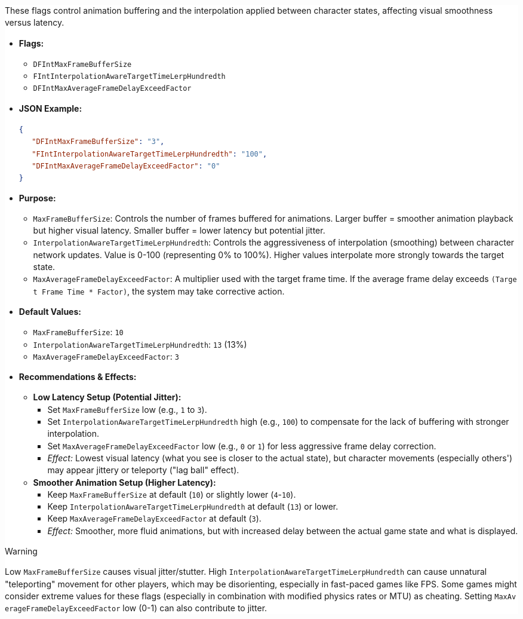 These flags control animation buffering and the interpolation applied between character states, affecting visual smoothness versus latency.

*   **Flags:**
    *   `DFIntMaxFrameBufferSize`
    *   `FIntInterpolationAwareTargetTimeLerpHundredth`
    *   `DFIntMaxAverageFrameDelayExceedFactor`

*   **JSON Example:**
    ```json
    {
       "DFIntMaxFrameBufferSize": "3",
       "FIntInterpolationAwareTargetTimeLerpHundredth": "100",
       "DFIntMaxAverageFrameDelayExceedFactor": "0"
    }
    ```

*   **Purpose:**
    *   `MaxFrameBufferSize`: Controls the number of frames buffered for animations. Larger buffer = smoother animation playback but higher visual latency. Smaller buffer = lower latency but potential jitter.
    *   `InterpolationAwareTargetTimeLerpHundredth`: Controls the aggressiveness of interpolation (smoothing) between character network updates. Value is 0-100 (representing 0% to 100%). Higher values interpolate more strongly towards the target state.
    *   `MaxAverageFrameDelayExceedFactor`: A multiplier used with the target frame time. If the average frame delay exceeds `(Target Frame Time * Factor)`, the system may take corrective action.

*   **Default Values:**
    *   `MaxFrameBufferSize`: `10`
    *   `InterpolationAwareTargetTimeLerpHundredth`: `13` (13%)
    *   `MaxAverageFrameDelayExceedFactor`: `3`

*   **Recommendations & Effects:**
    *   **Low Latency Setup (Potential Jitter):**
        *   Set `MaxFrameBufferSize` low (e.g., `1` to `3`).
        *   Set `InterpolationAwareTargetTimeLerpHundredth` high (e.g., `100`) to compensate for the lack of buffering with stronger interpolation.
        *   Set `MaxAverageFrameDelayExceedFactor` low (e.g., `0` or `1`) for less aggressive frame delay correction.
        *   *Effect:* Lowest visual latency (what you see is closer to the actual state), but character movements (especially others') may appear jittery or teleporty ("lag ball" effect).
    *   **Smoother Animation Setup (Higher Latency):**
        *   Keep `MaxFrameBufferSize` at default (`10`) or slightly lower (`4`-`10`).
        *   Keep `InterpolationAwareTargetTimeLerpHundredth` at default (`13`) or lower.
        *   Keep `MaxAverageFrameDelayExceedFactor` at default (`3`).
        *   *Effect:* Smoother, more fluid animations, but with increased delay between the actual game state and what is displayed.


> [!WARNING]
> Low `MaxFrameBufferSize` causes visual jitter/stutter. High `InterpolationAwareTargetTimeLerpHundredth` can cause unnatural "teleporting" movement for other players, which may be disorienting, especially in fast-paced games like FPS. Some games might consider extreme values for these flags (especially in combination with modified physics rates or MTU) as cheating. Setting `MaxAverageFrameDelayExceedFactor` low (0-1) can also contribute to jitter.
